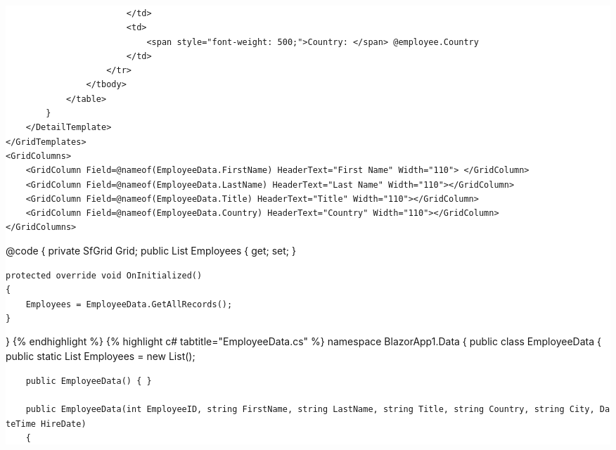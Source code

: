                            </td>
                            <td>
                                <span style="font-weight: 500;">Country: </span> @employee.Country
                            </td>
                        </tr>
                    </tbody>
                </table>
            }
        </DetailTemplate>
    </GridTemplates>
    <GridColumns>
        <GridColumn Field=@nameof(EmployeeData.FirstName) HeaderText="First Name" Width="110"> </GridColumn>
        <GridColumn Field=@nameof(EmployeeData.LastName) HeaderText="Last Name" Width="110"></GridColumn>
        <GridColumn Field=@nameof(EmployeeData.Title) HeaderText="Title" Width="110"></GridColumn>
        <GridColumn Field=@nameof(EmployeeData.Country) HeaderText="Country" Width="110"></GridColumn>
    </GridColumns>
</SfGrid>

<style type="text/css" class="cssStyles">
    .detailtable td {
        font-size: 13px;
        padding: 4px;
        max-width: 0;
        overflow: hidden;
        text-overflow: ellipsis;
        white-space: nowrap;
    }

    .photo {
        width: 100px;
        height: 100px;
        border-radius: 50px;
        box-shadow: inset 0 0 1px #e0e0e0, inset 0 0 14px rgba(0,0,0,0.2);
    }

    .e-grid .e-icon-grightarrow::before {
        content: "\e7a9";
    }

    .e-grid .e-icon-gdownarrow::before {
        content: "\e7fe";
    }
</style>

@code {
    private SfGrid<EmployeeData> Grid;
    public List<EmployeeData> Employees { get; set; }

    protected override void OnInitialized()
    {
        Employees = EmployeeData.GetAllRecords();
    }

}
{% endhighlight %}
{% highlight c# tabtitle="EmployeeData.cs" %}
namespace BlazorApp1.Data
{
public class EmployeeData
{
public static List<EmployeeData> Employees = new List<EmployeeData>();

        public EmployeeData() { }

        public EmployeeData(int EmployeeID, string FirstName, string LastName, string Title, string Country, string City, DateTime HireDate)
        {